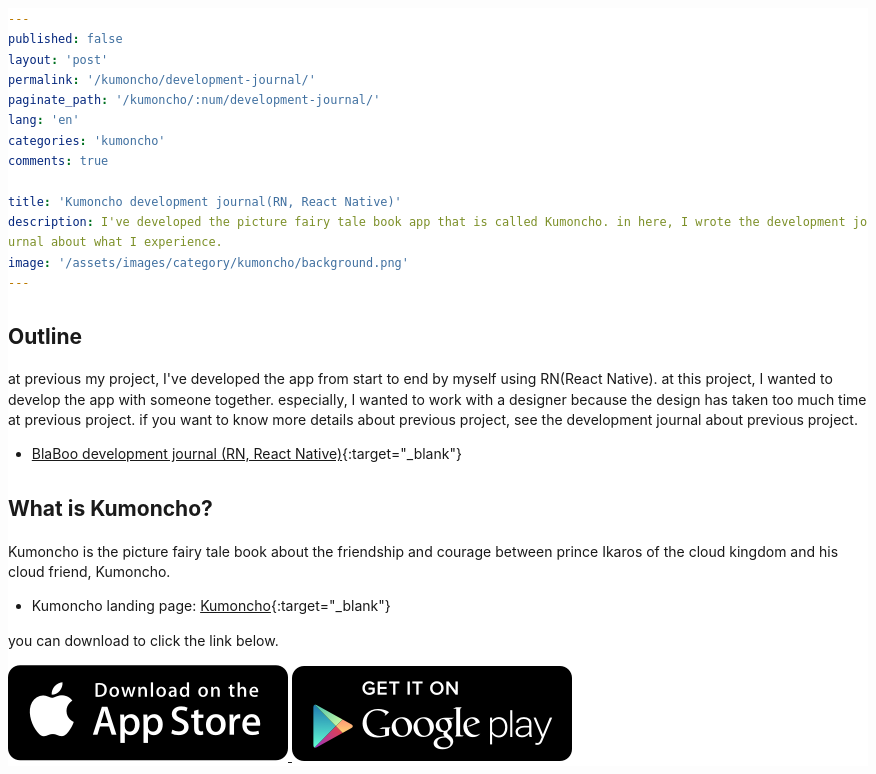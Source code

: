 ```yaml
---
published: false
layout: 'post'
permalink: '/kumoncho/development-journal/'
paginate_path: '/kumoncho/:num/development-journal/'
lang: 'en'
categories: 'kumoncho'
comments: true

title: 'Kumoncho development journal(RN, React Native)'
description: I've developed the picture fairy tale book app that is called Kumoncho. in here, I wrote the development journal about what I experience.
image: '/assets/images/category/kumoncho/background.png'
---
```


## Outline
at previous my project, I've developed the app from start to end by myself using RN(React Native). at this project, I wanted to develop the app with someone together. especially, I wanted to work with a designer because the design has taken too much time at previous project. if you want to know more details about previous project, see the development journal about previous project.

- [BlaBoo development journal (RN, React Native)]({{site.url}}/blaboo/development-journal/){:target="_blank"}


## What is Kumoncho?
Kumoncho is the picture fairy tale book about the friendship and courage between prince Ikaros of the cloud kingdom and his cloud friend, Kumoncho.

- Kumoncho landing page: [Kumoncho]( https://dev-yakuza.github.io/app/kumoncho/ko/){:target="_blank"}

you can download to click the link below.

<div class="download_link_container">
    <a class="download_link_ios" href="https://itunes.apple.com/app/kumoncho/id1450902241" target="_blank">
        <img src="/assets/images/apple_download.png" alt="children picture fairy tale book, Kumoncho iOS download"/>
    </a>
    <a class="download_link_android" href="https://play.google.com/store/apps/details?id=io.github.dev.yakuza.kumoncho" target="_blank">
        <img src="/assets/images/google play_download.png" alt="children picture fairy tale book, Kumoncho Android download"/>
    </a>
</div>
